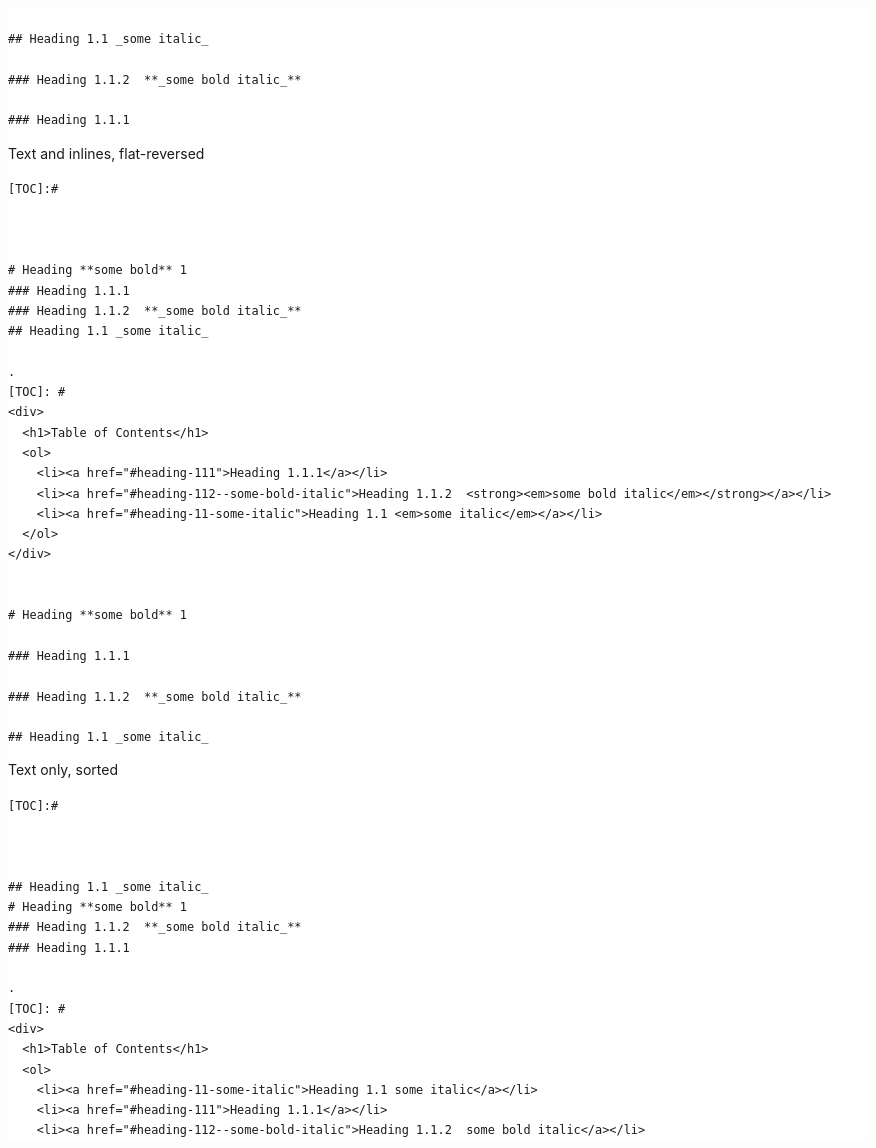 ```````````````````````````````` example(Spacer - Ordered: 12) options(flat-reversed, numbered)

## Heading 1.1 _some italic_

### Heading 1.1.2  **_some bold italic_**

### Heading 1.1.1

````````````````````````````````


Text and inlines, flat-reversed

```````````````````````````````` example(Spacer - Ordered: 13) options(flat-reversed, numbered)
[TOC]:#



# Heading **some bold** 1
### Heading 1.1.1
### Heading 1.1.2  **_some bold italic_**
## Heading 1.1 _some italic_

.
[TOC]: #
<div>
  <h1>Table of Contents</h1>
  <ol>
    <li><a href="#heading-111">Heading 1.1.1</a></li>
    <li><a href="#heading-112--some-bold-italic">Heading 1.1.2  <strong><em>some bold italic</em></strong></a></li>
    <li><a href="#heading-11-some-italic">Heading 1.1 <em>some italic</em></a></li>
  </ol>
</div>


# Heading **some bold** 1

### Heading 1.1.1

### Heading 1.1.2  **_some bold italic_**

## Heading 1.1 _some italic_

````````````````````````````````


Text only, sorted

```````````````````````````````` example(Spacer - Ordered: 14) options(text-only, sorted, numbered)
[TOC]:#



## Heading 1.1 _some italic_
# Heading **some bold** 1
### Heading 1.1.2  **_some bold italic_**
### Heading 1.1.1

.
[TOC]: #
<div>
  <h1>Table of Contents</h1>
  <ol>
    <li><a href="#heading-11-some-italic">Heading 1.1 some italic</a></li>
    <li><a href="#heading-111">Heading 1.1.1</a></li>
    <li><a href="#heading-112--some-bold-italic">Heading 1.1.2  some bold italic</a></li>
````````````````````````````````

[TOC levels=1-6]: #
[TOC levels=1-6]: #
[TOC text]: #
[TOC formatted]: #
[TOC hierarchy]: #
[TOC hierarchy]: #
[TOC hierarchy]: #
[TOC levels=1-6]: #
[TOC levels=1-6]: #
[TOC text]: #
[TOC formatted]: #
[TOC hierarchy]: #
[TOC hierarchy]: #
[TOC hierarchy]: #
[TOC levels=1-6]: #
[TOC levels=1-6]: #
[TOC text]: #
[TOC formatted]: #
[TOC hierarchy]: #
[TOC hierarchy]: #
[TOC hierarchy]: #
[TOC levels=1-6]: #
[TOC levels=1-6]: #
[TOC text]: #
[TOC formatted]: #
[TOC hierarchy]: #
[TOC hierarchy]: #
[TOC hierarchy]: #